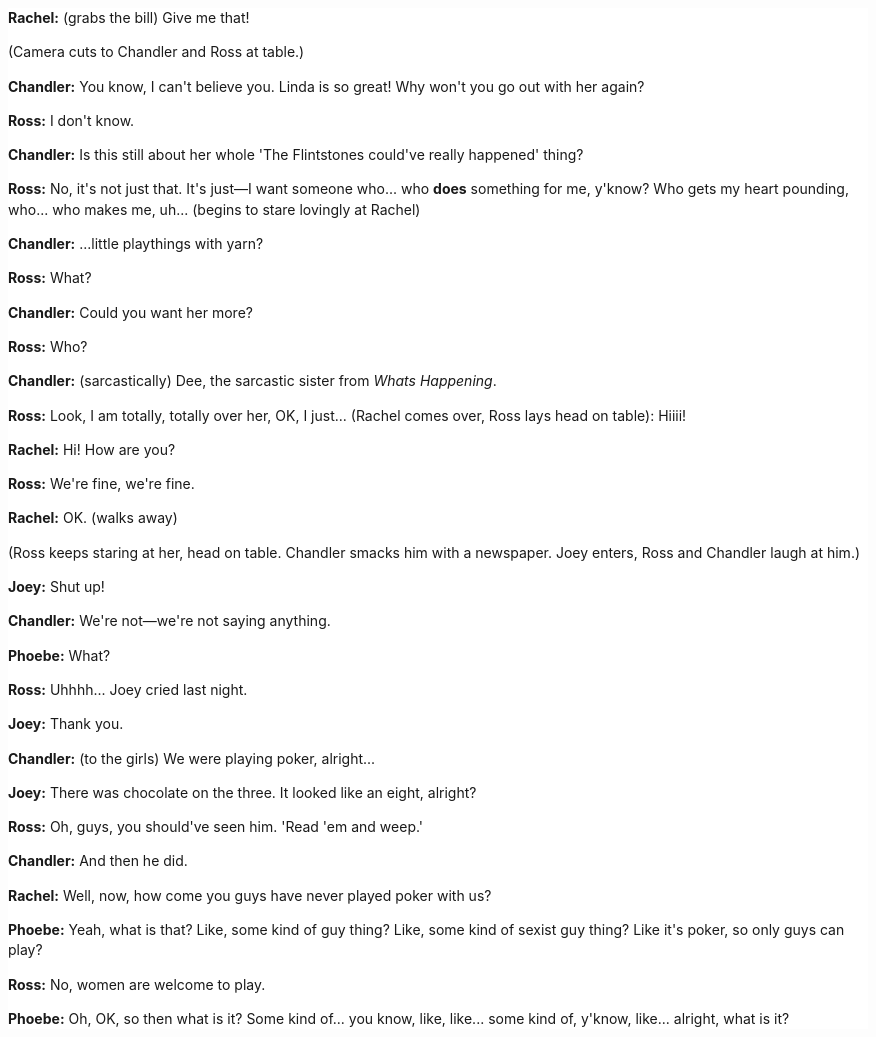 **Rachel:** (grabs the bill) Give me that!

(Camera cuts to Chandler and Ross at table.)

**Chandler:** You know, I can't believe you. Linda is so great! Why won't you go out with her again?

**Ross:** I don't know.

**Chandler:** Is this still about her whole 'The Flintstones could've really happened' thing?

**Ross:** No, it's not just that. It's just—I want someone who... who **does** something for me, y'know? Who gets my heart pounding, who... who makes me, uh... (begins to stare lovingly at Rachel)

**Chandler:** ...little playthings with yarn?

**Ross:** What?

**Chandler:** Could you want her more?

**Ross:** Who?

**Chandler:** (sarcastically) Dee, the sarcastic sister from _Whats Happening_.

**Ross:** Look, I am totally, totally over her, OK, I just... (Rachel comes over, Ross lays head on table): Hiiii!

**Rachel:** Hi! How are you?

**Ross:** We're fine, we're fine.

**Rachel:** OK. (walks away)

(Ross keeps staring at her, head on table. Chandler smacks him with a newspaper. Joey enters, Ross and Chandler laugh at him.)

**Joey:** Shut up!

**Chandler:** We're not—we're not saying anything.

**Phoebe:** What?

**Ross:** Uhhhh... Joey cried last night.

**Joey:** Thank you.

**Chandler:** (to the girls) We were playing poker, alright...

**Joey:** There was chocolate on the three. It looked like an eight, alright?

**Ross:** Oh, guys, you should've seen him. 'Read 'em and weep.'

**Chandler:** And then he did.

**Rachel:** Well, now, how come you guys have never played poker with us?

**Phoebe:** Yeah, what is that? Like, some kind of guy thing? Like, some kind of sexist guy thing? Like it's poker, so only guys can play?

**Ross:** No, women are welcome to play.

**Phoebe:** Oh, OK, so then what is it? Some kind of... you know, like, like... some kind of, y'know, like... alright, what is it?

